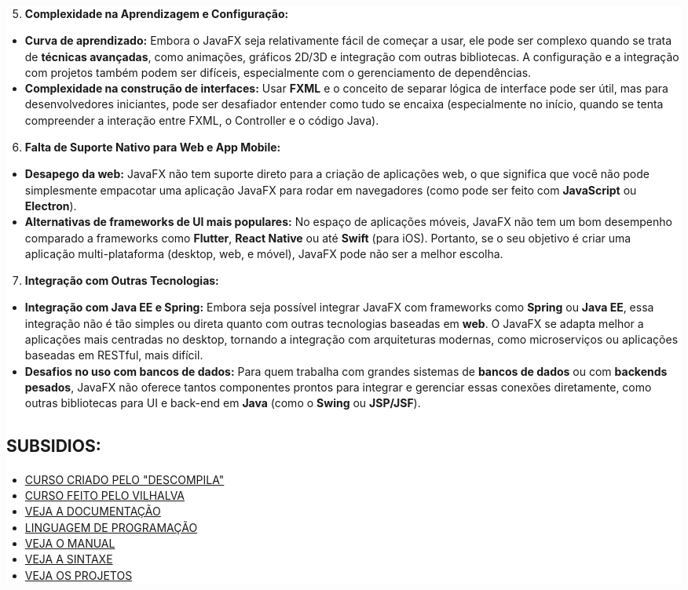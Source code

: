5. **Complexidade na Aprendizagem e Configuração:**
- **Curva de aprendizado:** Embora o JavaFX seja relativamente fácil de começar a usar, ele pode ser complexo quando se trata de **técnicas avançadas**, como animações, gráficos 2D/3D e integração com outras bibliotecas. A configuração e a integração com projetos também podem ser difíceis, especialmente com o gerenciamento de dependências.
- **Complexidade na construção de interfaces:** Usar **FXML** e o conceito de separar lógica de interface pode ser útil, mas para desenvolvedores iniciantes, pode ser desafiador entender como tudo se encaixa (especialmente no início, quando se tenta compreender a interação entre FXML, o Controller e o código Java).

6. **Falta de Suporte Nativo para Web e App Mobile:**
- **Desapego da web:** JavaFX não tem suporte direto para a criação de aplicações web, o que significa que você não pode simplesmente empacotar uma aplicação JavaFX para rodar em navegadores (como pode ser feito com **JavaScript** ou **Electron**).
- **Alternativas de frameworks de UI mais populares:** No espaço de aplicações móveis, JavaFX não tem um bom desempenho comparado a frameworks como **Flutter**, **React Native** ou até **Swift** (para iOS). Portanto, se o seu objetivo é criar uma aplicação multi-plataforma (desktop, web, e móvel), JavaFX pode não ser a melhor escolha.

7. **Integração com Outras Tecnologias:**
- **Integração com Java EE e Spring:** Embora seja possível integrar JavaFX com frameworks como **Spring** ou **Java EE**, essa integração não é tão simples ou direta quanto com outras tecnologias baseadas em **web**. O JavaFX se adapta melhor a aplicações mais centradas no desktop, tornando a integração com arquiteturas modernas, como microserviços ou aplicações baseadas em RESTful, mais difícil.
- **Desafios no uso com bancos de dados:** Para quem trabalha com grandes sistemas de **bancos de dados** ou com **backends pesados**, JavaFX não oferece tantos componentes prontos para integrar e gerenciar essas conexões diretamente, como outras bibliotecas para UI e back-end em **Java** (como o **Swing** ou **JSP/JSF**).

## SUBSIDIOS:
- [CURSO CRIADO PELO "DESCOMPILA"](https://youtube.com/playlist?list=PLWd_VnthxxLejQ9CcHrsT5HCFn-10kquZ&si=JYyApX52Eek50CLm)
- [CURSO FEITO PELO VILHALVA](https://github.com/VILHALVA)
- [VEJA A DOCUMENTAÇÃO](https://www.oracle.com/java/technologies/javase/javafx-docs.html)
- [LINGUAGEM DE PROGRAMAÇÃO](https://github.com/VILHALVA/CURSO-DE-JAVA)
- [VEJA O MANUAL](./MANUAL.md)
- [VEJA A SINTAXE](./SINTAXE.md)
- [VEJA OS PROJETOS](https://github.com/VILHALVA?tab=repositories&q=topic:JAVAFX)

